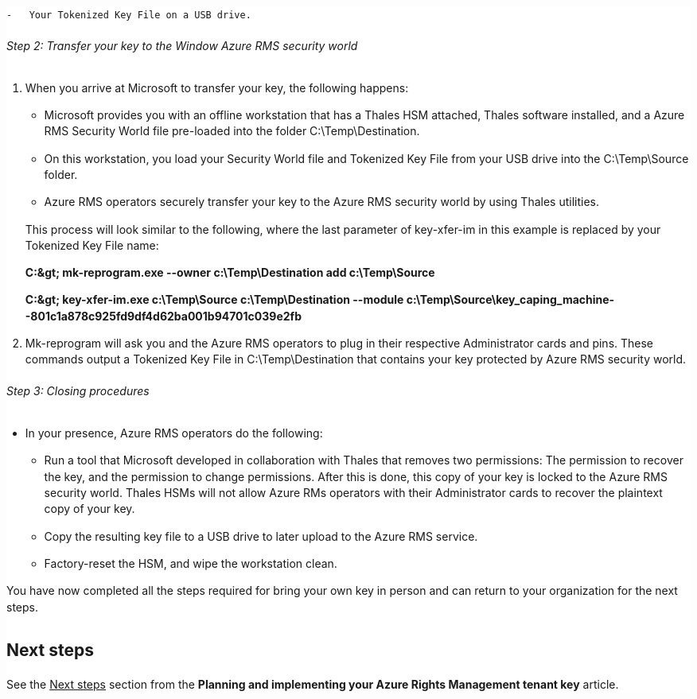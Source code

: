     -   Your Tokenized Key File on a USB drive.

###### Step 2: Transfer your key to the Window Azure RMS security world

1.  When you arrive at Microsoft to transfer your key, the following happens:

    -   Microsoft provides you with an offline workstation that has a Thales HSM attached, Thales software installed, and a Azure RMS Security World file pre-loaded into the folder C:\Temp\Destination.

    -   On this workstation, you load your Security World file and Tokenized Key File from your USB drive into the C:\Temp\Source folder.

    -   Azure RMS operators securely transfer your key to the Azure RMS security world by using Thales utilities.

    This process will look similar to the following, where the last parameter of key-xfer-im in this example is replaced by your Tokenized Key File name:

    **C:\&gt; mk-reprogram.exe --owner c:\Temp\Destination add c:\Temp\Source**

    **C:\&gt; key-xfer-im.exe c:\Temp\Source c:\Temp\Destination --module c:\Temp\Source\key_caping_machine--801c1a878c925fd9df4d62ba001b94701c039e2fb**

2.  Mk-reprogram will ask you and the Azure RMS operators to plug in their respective Administrator cards and pins. These commands output a Tokenized Key File in C:\Temp\Destination that contains your key protected by Azure RMS security world.

###### Step 3: Closing procedures

-   In your presence, Azure RMS operators do the following:

    -   Run a tool that Microsoft developed in collaboration with Thales that removes two permissions: The permission to recover the key, and the permission to change permissions. After this is done, this copy of your key is locked to the Azure RMS security world. Thales HSMs will not allow Azure RMs operators with their Administrator cards to recover the plaintext copy of your key.

    -   Copy the resulting key file to a USB drive to later upload to the Azure RMS service.

    -   Factory-reset the HSM, and wipe the workstation clean.

You have now completed all the steps required for bring your own key in person and can return to your organization for the next steps.

## Next steps

See the [Next steps](planning-and-implementing-your-azure-rights-management-tenant-key.md#BKMK_NextSteps) section from the **Planning and implementing your Azure Rights Management tenant key** article.

